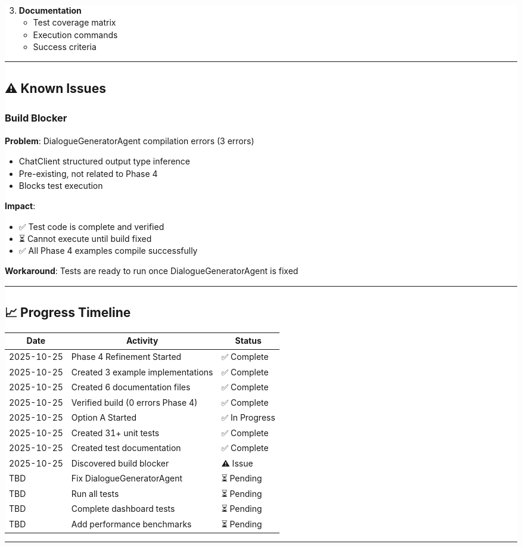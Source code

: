 3. **Documentation**
   - Test coverage matrix
   - Execution commands
   - Success criteria

---

## ⚠️ Known Issues

### Build Blocker

**Problem**: DialogueGeneratorAgent compilation errors (3 errors)

- ChatClient structured output type inference
- Pre-existing, not related to Phase 4
- Blocks test execution

**Impact**:

- ✅ Test code is complete and verified
- ⏳ Cannot execute until build fixed
- ✅ All Phase 4 examples compile successfully

**Workaround**: Tests are ready to run once DialogueGeneratorAgent is fixed

---

## 📈 Progress Timeline

| Date | Activity | Status |
|------|----------|--------|
| 2025-10-25 | Phase 4 Refinement Started | ✅ Complete |
| 2025-10-25 | Created 3 example implementations | ✅ Complete |
| 2025-10-25 | Created 6 documentation files | ✅ Complete |
| 2025-10-25 | Verified build (0 errors Phase 4) | ✅ Complete |
| 2025-10-25 | Option A Started | ✅ In Progress |
| 2025-10-25 | Created 31+ unit tests | ✅ Complete |
| 2025-10-25 | Created test documentation | ✅ Complete |
| 2025-10-25 | Discovered build blocker | ⚠️ Issue |
| TBD | Fix DialogueGeneratorAgent | ⏳ Pending |
| TBD | Run all tests | ⏳ Pending |
| TBD | Complete dashboard tests | ⏳ Pending |
| TBD | Add performance benchmarks | ⏳ Pending |

---
